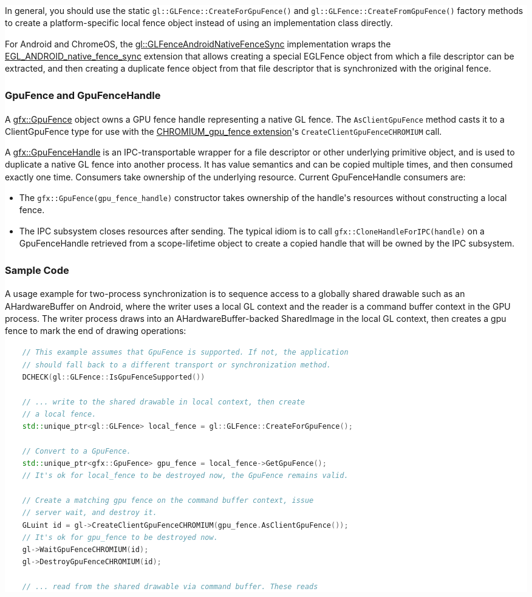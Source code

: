 In general, you should use the static `gl::GLFence::CreateForGpuFence()` and
`gl::GLFence::CreateFromGpuFence()` factory methods to create a
platform-specific local fence object instead of using an implementation class
directly.

For Android and ChromeOS, the
[gl::GLFenceAndroidNativeFenceSync](/ui/gl/gl_fence_android_native_fence_sync.h)
implementation wraps the
[EGL_ANDROID_native_fence_sync](https://www.khronos.org/registry/EGL/extensions/ANDROID/EGL_ANDROID_native_fence_sync.txt)
extension that allows creating a special EGLFence object from which a file
descriptor can be extracted, and then creating a duplicate fence object from
that file descriptor that is synchronized with the original fence.

### GpuFence and GpuFenceHandle

A [gfx::GpuFence](/ui/gfx/gpu_fence.h) object owns a GPU fence handle
representing a native GL fence. The `AsClientGpuFence` method casts it to a
ClientGpuFence type for use with the [CHROMIUM_gpu_fence
extension](/gpu/GLES2/extensions/CHROMIUM/CHROMIUM_gpu_fence.txt)'s
`CreateClientGpuFenceCHROMIUM` call.

A [gfx::GpuFenceHandle](/ui/gfx/gpu_fence_handle.h) is an IPC-transportable
wrapper for a file descriptor or other underlying primitive object, and is used
to duplicate a native GL fence into another process. It has value semantics and
can be copied multiple times, and then consumed exactly one time. Consumers take
ownership of the underlying resource. Current GpuFenceHandle consumers are:

* The `gfx::GpuFence(gpu_fence_handle)` constructor takes ownership of the
  handle's resources without constructing a local fence.

* The IPC subsystem closes resources after sending. The typical idiom is to call
  `gfx::CloneHandleForIPC(handle)` on a GpuFenceHandle retrieved from a
  scope-lifetime object to create a copied handle that will be owned by the IPC
  subsystem.

### Sample Code

A usage example for two-process synchronization is to sequence access to a
globally shared drawable such as an AHardwareBuffer on Android, where the
writer uses a local GL context and the reader is a command buffer context in
the GPU process. The writer process draws into an AHardwareBuffer-backed
SharedImage in the local GL context, then creates a gpu fence to mark the end of
drawing operations:

```c++
    // This example assumes that GpuFence is supported. If not, the application
    // should fall back to a different transport or synchronization method.
    DCHECK(gl::GLFence::IsGpuFenceSupported())

    // ... write to the shared drawable in local context, then create
    // a local fence.
    std::unique_ptr<gl::GLFence> local_fence = gl::GLFence::CreateForGpuFence();

    // Convert to a GpuFence.
    std::unique_ptr<gfx::GpuFence> gpu_fence = local_fence->GetGpuFence();
    // It's ok for local_fence to be destroyed now, the GpuFence remains valid.

    // Create a matching gpu fence on the command buffer context, issue
    // server wait, and destroy it.
    GLuint id = gl->CreateClientGpuFenceCHROMIUM(gpu_fence.AsClientGpuFence());
    // It's ok for gpu_fence to be destroyed now.
    gl->WaitGpuFenceCHROMIUM(id);
    gl->DestroyGpuFenceCHROMIUM(id);

    // ... read from the shared drawable via command buffer. These reads
```